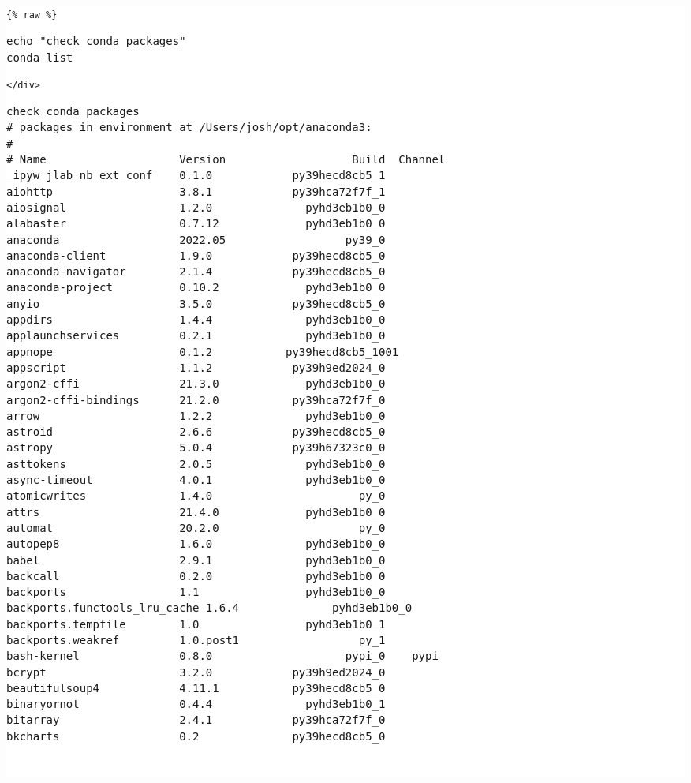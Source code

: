     {% raw %}
    
<div class="cell border-box-sizing code_cell rendered">
<div class="input">

<div class="inner_cell">
    <div class="input_area">
<div class=" highlight hl-bash"><pre><span></span><span class="nb">echo</span> <span class="s2">&quot;check conda packages&quot;</span>
conda list
</pre></div>

    </div>
</div>
</div>

<div class="output_wrapper">
<div class="output">

<div class="output_area">

<div class="output_subarea output_stream output_stdout output_text">
<pre>check conda packages
# packages in environment at /Users/josh/opt/anaconda3:
#
# Name                    Version                   Build  Channel
_ipyw_jlab_nb_ext_conf    0.1.0            py39hecd8cb5_1  
aiohttp                   3.8.1            py39hca72f7f_1  
aiosignal                 1.2.0              pyhd3eb1b0_0  
alabaster                 0.7.12             pyhd3eb1b0_0  
anaconda                  2022.05                  py39_0  
anaconda-client           1.9.0            py39hecd8cb5_0  
anaconda-navigator        2.1.4            py39hecd8cb5_0  
anaconda-project          0.10.2             pyhd3eb1b0_0  
anyio                     3.5.0            py39hecd8cb5_0  
appdirs                   1.4.4              pyhd3eb1b0_0  
applaunchservices         0.2.1              pyhd3eb1b0_0  
appnope                   0.1.2           py39hecd8cb5_1001  
appscript                 1.1.2            py39h9ed2024_0  
argon2-cffi               21.3.0             pyhd3eb1b0_0  
argon2-cffi-bindings      21.2.0           py39hca72f7f_0  
arrow                     1.2.2              pyhd3eb1b0_0  
astroid                   2.6.6            py39hecd8cb5_0  
astropy                   5.0.4            py39h67323c0_0  
asttokens                 2.0.5              pyhd3eb1b0_0  
async-timeout             4.0.1              pyhd3eb1b0_0  
atomicwrites              1.4.0                      py_0  
attrs                     21.4.0             pyhd3eb1b0_0  
automat                   20.2.0                     py_0  
autopep8                  1.6.0              pyhd3eb1b0_0  
babel                     2.9.1              pyhd3eb1b0_0  
backcall                  0.2.0              pyhd3eb1b0_0  
backports                 1.1                pyhd3eb1b0_0  
backports.functools_lru_cache 1.6.4              pyhd3eb1b0_0  
backports.tempfile        1.0                pyhd3eb1b0_1  
backports.weakref         1.0.post1                  py_1  
bash-kernel               0.8.0                    pypi_0    pypi
bcrypt                    3.2.0            py39h9ed2024_0  
beautifulsoup4            4.11.1           py39hecd8cb5_0  
binaryornot               0.4.4              pyhd3eb1b0_1  
bitarray                  2.4.1            py39hca72f7f_0  
bkcharts                  0.2              py39hecd8cb5_0  